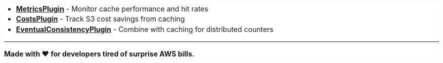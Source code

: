 - **[MetricsPlugin](./metrics.md)** - Monitor cache performance and hit rates
- **[CostsPlugin](./costs.md)** - Track S3 cost savings from caching
- **[EventualConsistencyPlugin](./eventual-consistency.md)** - Combine with caching for distributed counters

---

**Made with ❤️ for developers tired of surprise AWS bills.**
